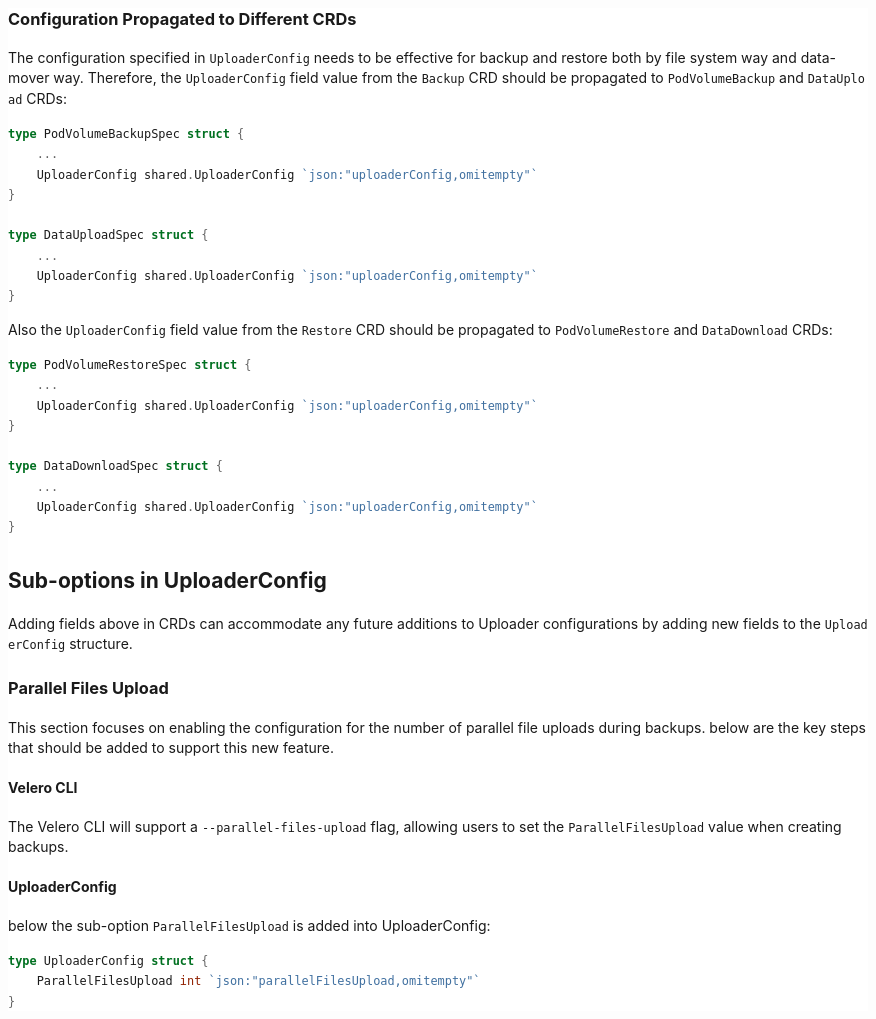 ### Configuration Propagated to Different CRDs
The configuration specified in `UploaderConfig` needs to be effective for backup and restore both by file system way and data-mover way. 
Therefore, the `UploaderConfig` field value from the `Backup` CRD should be propagated to `PodVolumeBackup` and `DataUpload` CRDs:

```go
type PodVolumeBackupSpec struct {
    ...
    UploaderConfig shared.UploaderConfig `json:"uploaderConfig,omitempty"`
}

type DataUploadSpec struct {
    ...
    UploaderConfig shared.UploaderConfig `json:"uploaderConfig,omitempty"`
}
```

Also the `UploaderConfig` field value from the `Restore` CRD should be propagated to `PodVolumeRestore` and `DataDownload` CRDs:

```go
type PodVolumeRestoreSpec struct {
    ...
    UploaderConfig shared.UploaderConfig `json:"uploaderConfig,omitempty"`
}

type DataDownloadSpec struct {
    ...
    UploaderConfig shared.UploaderConfig `json:"uploaderConfig,omitempty"`
}
```

## Sub-options in UploaderConfig
Adding fields above in CRDs can accommodate any future additions to Uploader configurations by adding new fields to the `UploaderConfig` structure.

### Parallel Files Upload
This section focuses on enabling the configuration for the number of parallel file uploads during backups.
below are the key steps that should be added to support this new feature.

#### Velero CLI 
The Velero CLI will support a `--parallel-files-upload` flag, allowing users to set the `ParallelFilesUpload` value when creating backups.

#### UploaderConfig 
below the sub-option `ParallelFilesUpload` is added into UploaderConfig:

```go
type UploaderConfig struct {
    ParallelFilesUpload int `json:"parallelFilesUpload,omitempty"`
}
```
